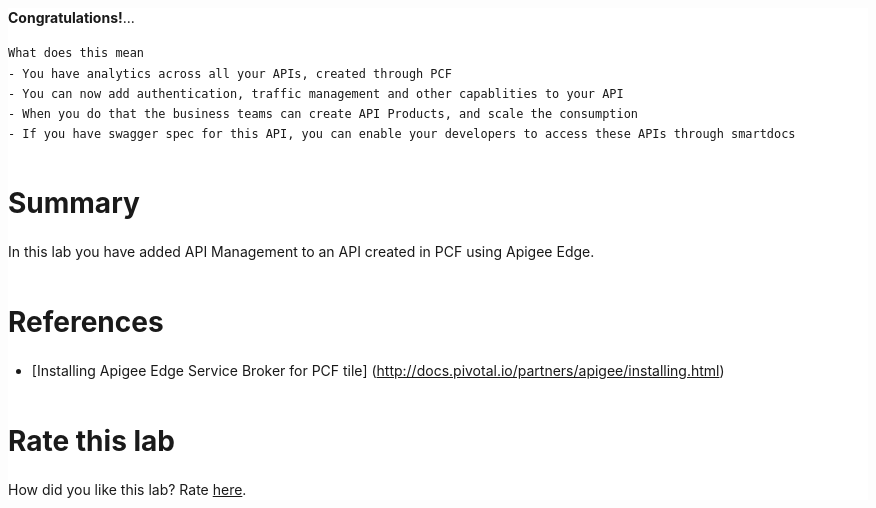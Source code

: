 **Congratulations!**...
    
    What does this mean
    - You have analytics across all your APIs, created through PCF
    - You can now add authentication, traffic management and other capablities to your API
    - When you do that the business teams can create API Products, and scale the consumption
    - If you have swagger spec for this API, you can enable your developers to access these APIs through smartdocs

# Summary

In this lab you have added API Management to an API created in PCF using Apigee Edge.

# References

* [Installing Apigee Edge Service Broker for PCF tile]
    (http://docs.pivotal.io/partners/apigee/installing.html)

# Rate this lab

How did you like this lab? Rate [here](https://docs.google.com/forms/d/e/1FAIpQLSf048tEsGEfy6f6B0dd3ujg5MrkBgmcXKf9zVzgIubHtTEwnw/viewform?c=0&w=1).


